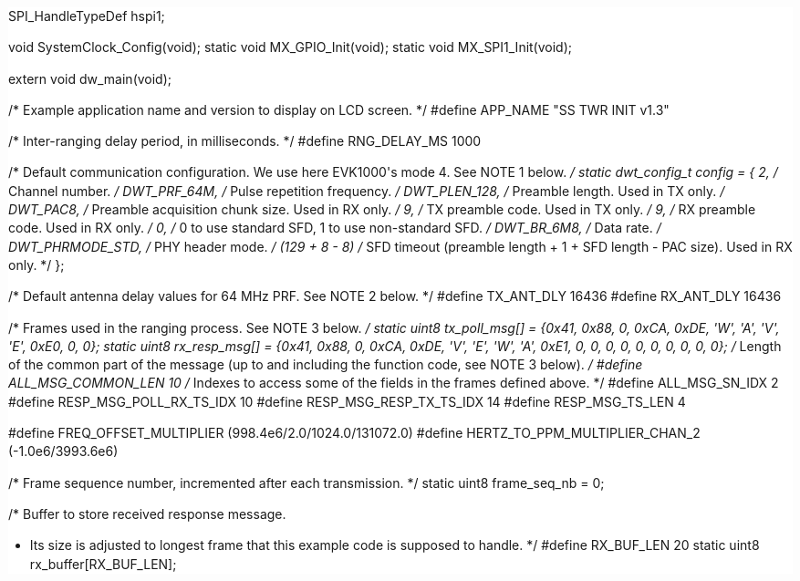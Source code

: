 SPI_HandleTypeDef hspi1;

void SystemClock_Config(void);
static void MX_GPIO_Init(void);
static void MX_SPI1_Init(void);

extern void dw_main(void);

/* Example application name and version to display on LCD screen. */
#define APP_NAME "SS TWR INIT v1.3"

/* Inter-ranging delay period, in milliseconds. */
#define RNG_DELAY_MS 1000

/* Default communication configuration. We use here EVK1000's mode 4. See NOTE 1 below. */
static dwt_config_t config = {
    2,               /* Channel number. */
    DWT_PRF_64M,     /* Pulse repetition frequency. */
    DWT_PLEN_128,    /* Preamble length. Used in TX only. */
    DWT_PAC8,        /* Preamble acquisition chunk size. Used in RX only. */
    9,               /* TX preamble code. Used in TX only. */
    9,               /* RX preamble code. Used in RX only. */
    0,               /* 0 to use standard SFD, 1 to use non-standard SFD. */
    DWT_BR_6M8,      /* Data rate. */
    DWT_PHRMODE_STD, /* PHY header mode. */
    (129 + 8 - 8)    /* SFD timeout (preamble length + 1 + SFD length - PAC size). Used in RX only. */
};

/* Default antenna delay values for 64 MHz PRF. See NOTE 2 below. */
#define TX_ANT_DLY 16436
#define RX_ANT_DLY 16436

/* Frames used in the ranging process. See NOTE 3 below. */
static uint8 tx_poll_msg[] = {0x41, 0x88, 0, 0xCA, 0xDE, 'W', 'A', 'V', 'E', 0xE0, 0, 0};
static uint8 rx_resp_msg[] = {0x41, 0x88, 0, 0xCA, 0xDE, 'V', 'E', 'W', 'A', 0xE1, 0, 0, 0, 0, 0, 0, 0, 0, 0, 0};
/* Length of the common part of the message (up to and including the function code, see NOTE 3 below). */
#define ALL_MSG_COMMON_LEN 10
/* Indexes to access some of the fields in the frames defined above. */
#define ALL_MSG_SN_IDX 2
#define RESP_MSG_POLL_RX_TS_IDX 10
#define RESP_MSG_RESP_TX_TS_IDX 14
#define RESP_MSG_TS_LEN 4

#define FREQ_OFFSET_MULTIPLIER          (998.4e6/2.0/1024.0/131072.0)
#define HERTZ_TO_PPM_MULTIPLIER_CHAN_2     (-1.0e6/3993.6e6)

/* Frame sequence number, incremented after each transmission. */
static uint8 frame_seq_nb = 0;

/* Buffer to store received response message.
 * Its size is adjusted to longest frame that this example code is supposed to handle. */
#define RX_BUF_LEN 20
static uint8 rx_buffer[RX_BUF_LEN];
